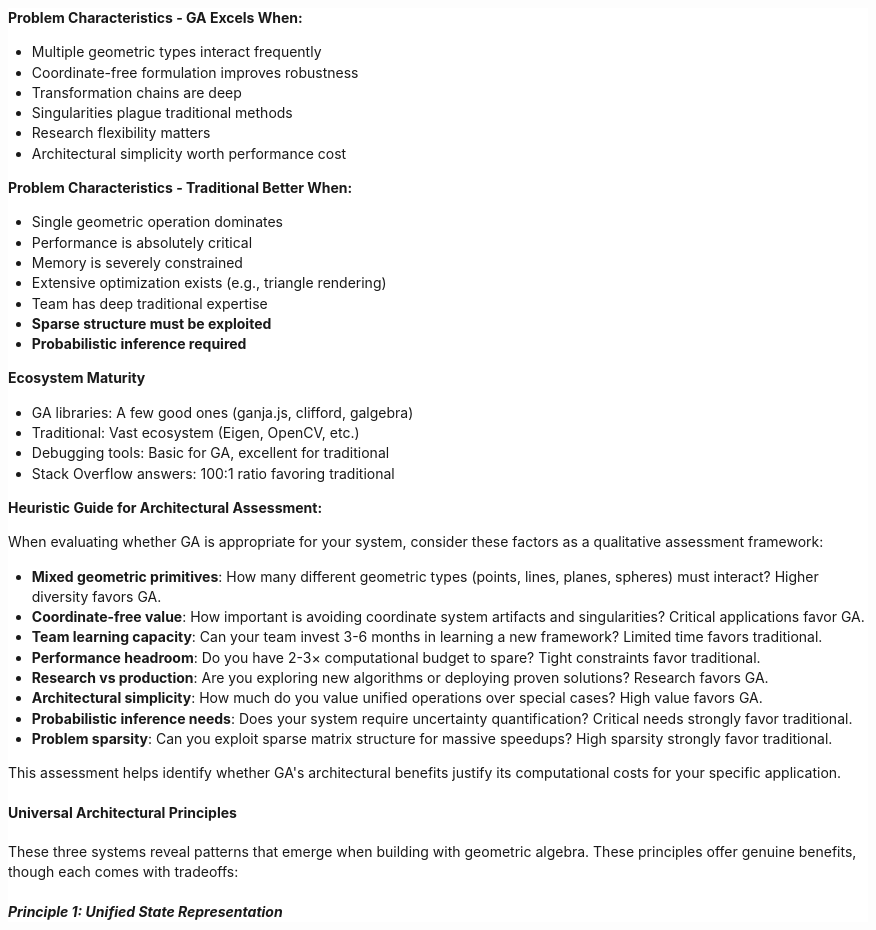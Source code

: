 **Problem Characteristics - GA Excels When:**
- Multiple geometric types interact frequently
- Coordinate-free formulation improves robustness
- Transformation chains are deep
- Singularities plague traditional methods
- Research flexibility matters
- Architectural simplicity worth performance cost

**Problem Characteristics - Traditional Better When:**
- Single geometric operation dominates
- Performance is absolutely critical
- Memory is severely constrained
- Extensive optimization exists (e.g., triangle rendering)
- Team has deep traditional expertise
- **Sparse structure must be exploited**
- **Probabilistic inference required**

**Ecosystem Maturity**
- GA libraries: A few good ones (ganja.js, clifford, galgebra)
- Traditional: Vast ecosystem (Eigen, OpenCV, etc.)
- Debugging tools: Basic for GA, excellent for traditional
- Stack Overflow answers: 100:1 ratio favoring traditional

**Heuristic Guide for Architectural Assessment:**

When evaluating whether GA is appropriate for your system, consider these factors as a qualitative assessment framework:

- **Mixed geometric primitives**: How many different geometric types (points, lines, planes, spheres) must interact? Higher diversity favors GA.
- **Coordinate-free value**: How important is avoiding coordinate system artifacts and singularities? Critical applications favor GA.
- **Team learning capacity**: Can your team invest 3-6 months in learning a new framework? Limited time favors traditional.
- **Performance headroom**: Do you have 2-3× computational budget to spare? Tight constraints favor traditional.
- **Research vs production**: Are you exploring new algorithms or deploying proven solutions? Research favors GA.
- **Architectural simplicity**: How much do you value unified operations over special cases? High value favors GA.
- **Probabilistic inference needs**: Does your system require uncertainty quantification? Critical needs strongly favor traditional.
- **Problem sparsity**: Can you exploit sparse matrix structure for massive speedups? High sparsity strongly favor traditional.

This assessment helps identify whether GA's architectural benefits justify its computational costs for your specific application.

#### Universal Architectural Principles

These three systems reveal patterns that emerge when building with geometric algebra. These principles offer genuine benefits, though each comes with tradeoffs:

##### Principle 1: Unified State Representation
